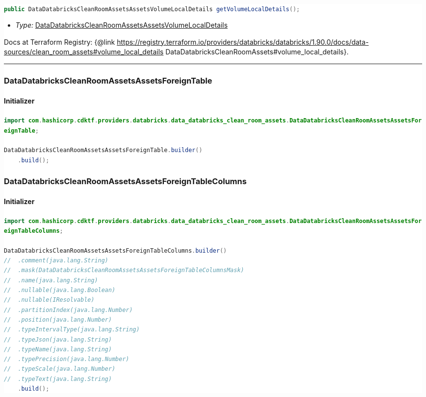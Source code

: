 ```java
public DataDatabricksCleanRoomAssetsAssetsVolumeLocalDetails getVolumeLocalDetails();
```

- *Type:* <a href="#@cdktf/provider-databricks.dataDatabricksCleanRoomAssets.DataDatabricksCleanRoomAssetsAssetsVolumeLocalDetails">DataDatabricksCleanRoomAssetsAssetsVolumeLocalDetails</a>

Docs at Terraform Registry: {@link https://registry.terraform.io/providers/databricks/databricks/1.90.0/docs/data-sources/clean_room_assets#volume_local_details DataDatabricksCleanRoomAssets#volume_local_details}.

---

### DataDatabricksCleanRoomAssetsAssetsForeignTable <a name="DataDatabricksCleanRoomAssetsAssetsForeignTable" id="@cdktf/provider-databricks.dataDatabricksCleanRoomAssets.DataDatabricksCleanRoomAssetsAssetsForeignTable"></a>

#### Initializer <a name="Initializer" id="@cdktf/provider-databricks.dataDatabricksCleanRoomAssets.DataDatabricksCleanRoomAssetsAssetsForeignTable.Initializer"></a>

```java
import com.hashicorp.cdktf.providers.databricks.data_databricks_clean_room_assets.DataDatabricksCleanRoomAssetsAssetsForeignTable;

DataDatabricksCleanRoomAssetsAssetsForeignTable.builder()
    .build();
```


### DataDatabricksCleanRoomAssetsAssetsForeignTableColumns <a name="DataDatabricksCleanRoomAssetsAssetsForeignTableColumns" id="@cdktf/provider-databricks.dataDatabricksCleanRoomAssets.DataDatabricksCleanRoomAssetsAssetsForeignTableColumns"></a>

#### Initializer <a name="Initializer" id="@cdktf/provider-databricks.dataDatabricksCleanRoomAssets.DataDatabricksCleanRoomAssetsAssetsForeignTableColumns.Initializer"></a>

```java
import com.hashicorp.cdktf.providers.databricks.data_databricks_clean_room_assets.DataDatabricksCleanRoomAssetsAssetsForeignTableColumns;

DataDatabricksCleanRoomAssetsAssetsForeignTableColumns.builder()
//  .comment(java.lang.String)
//  .mask(DataDatabricksCleanRoomAssetsAssetsForeignTableColumnsMask)
//  .name(java.lang.String)
//  .nullable(java.lang.Boolean)
//  .nullable(IResolvable)
//  .partitionIndex(java.lang.Number)
//  .position(java.lang.Number)
//  .typeIntervalType(java.lang.String)
//  .typeJson(java.lang.String)
//  .typeName(java.lang.String)
//  .typePrecision(java.lang.Number)
//  .typeScale(java.lang.Number)
//  .typeText(java.lang.String)
    .build();
```
